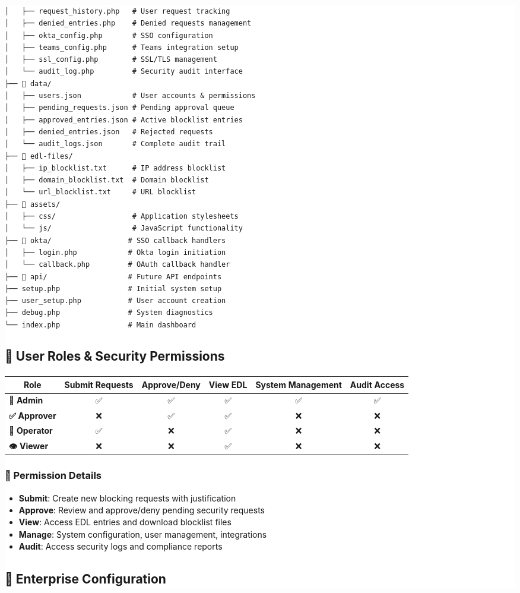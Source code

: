 ```
│   ├── request_history.php   # User request tracking
│   ├── denied_entries.php    # Denied requests management
│   ├── okta_config.php       # SSO configuration
│   ├── teams_config.php      # Teams integration setup
│   ├── ssl_config.php        # SSL/TLS management
│   └── audit_log.php         # Security audit interface
├── 📁 data/
│   ├── users.json            # User accounts & permissions
│   ├── pending_requests.json # Pending approval queue
│   ├── approved_entries.json # Active blocklist entries
│   ├── denied_entries.json   # Rejected requests
│   └── audit_logs.json       # Complete audit trail
├── 📁 edl-files/
│   ├── ip_blocklist.txt      # IP address blocklist
│   ├── domain_blocklist.txt  # Domain blocklist
│   └── url_blocklist.txt     # URL blocklist
├── 📁 assets/
│   ├── css/                  # Application stylesheets
│   └── js/                   # JavaScript functionality
├── 📁 okta/                  # SSO callback handlers
│   ├── login.php            # Okta login initiation
│   └── callback.php         # OAuth callback handler
├── 📁 api/                   # Future API endpoints
├── setup.php                # Initial system setup
├── user_setup.php           # User account creation
├── debug.php                # System diagnostics
└── index.php                # Main dashboard
```

## 👥 User Roles & Security Permissions

| Role            | Submit Requests | Approve/Deny | View EDL | System Management | Audit Access |
|-----------------|:---------------:|:------------:|:--------:|:-----------------:|:------------:|
| **🔑 Admin**    |        ✅       |       ✅     |    ✅    |         ✅        |      ✅      |
| **✅ Approver** |        ❌       |       ✅     |    ✅    |         ❌        |      ❌      |
| **📝 Operator** |        ✅       |       ❌     |    ✅    |         ❌        |      ❌      |
| **👁️ Viewer**   |        ❌       |       ❌     |    ✅    |         ❌        |      ❌      |

### 🔐 Permission Details
- **Submit**: Create new blocking requests with justification
- **Approve**: Review and approve/deny pending security requests
- **View**: Access EDL entries and download blocklist files
- **Manage**: System configuration, user management, integrations
- **Audit**: Access security logs and compliance reports

## 🔧 Enterprise Configuration
